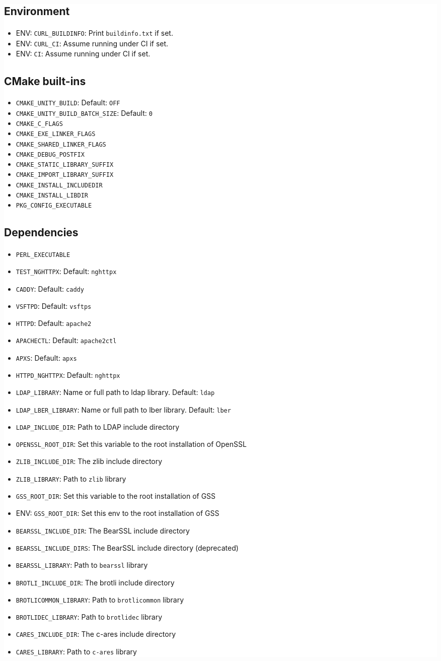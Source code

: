 ## Environment

- ENV: `CURL_BUILDINFO`:                    Print `buildinfo.txt` if set.
- ENV: `CURL_CI`:                           Assume running under CI if set.
- ENV: `CI`:                                Assume running under CI if set.

## CMake built-ins

- `CMAKE_UNITY_BUILD`:                      Default: `OFF`
- `CMAKE_UNITY_BUILD_BATCH_SIZE`:           Default: `0`
- `CMAKE_C_FLAGS`
- `CMAKE_EXE_LINKER_FLAGS`
- `CMAKE_SHARED_LINKER_FLAGS`
- `CMAKE_DEBUG_POSTFIX`
- `CMAKE_STATIC_LIBRARY_SUFFIX`
- `CMAKE_IMPORT_LIBRARY_SUFFIX`
- `CMAKE_INSTALL_INCLUDEDIR`
- `CMAKE_INSTALL_LIBDIR`
- `PKG_CONFIG_EXECUTABLE`

## Dependencies

- `PERL_EXECUTABLE`
- `TEST_NGHTTPX`:                           Default: `nghttpx`
- `CADDY`:                                  Default: `caddy`
- `VSFTPD`:                                 Default: `vsftps`
- `HTTPD`:                                  Default: `apache2`
- `APACHECTL`:                              Default: `apache2ctl`
- `APXS`:                                   Default: `apxs`
- `HTTPD_NGHTTPX`:                          Default: `nghttpx`

- `LDAP_LIBRARY`:                           Name or full path to ldap library. Default: `ldap`
- `LDAP_LBER_LIBRARY`:                      Name or full path to lber library. Default: `lber`
- `LDAP_INCLUDE_DIR`:                       Path to LDAP include directory

- `OPENSSL_ROOT_DIR`:                       Set this variable to the root installation of OpenSSL

- `ZLIB_INCLUDE_DIR`:                       The zlib include directory
- `ZLIB_LIBRARY`:                           Path to `zlib` library

- `GSS_ROOT_DIR`:                           Set this variable to the root installation of GSS
- ENV: `GSS_ROOT_DIR`:                      Set this env to the root installation of GSS

- `BEARSSL_INCLUDE_DIR`:                    The BearSSL include directory
- `BEARSSL_INCLUDE_DIRS`:                   The BearSSL include directory (deprecated)
- `BEARSSL_LIBRARY`:                        Path to `bearssl` library

- `BROTLI_INCLUDE_DIR`:                     The brotli include directory
- `BROTLICOMMON_LIBRARY`:                   Path to `brotlicommon` library
- `BROTLIDEC_LIBRARY`:                      Path to `brotlidec` library

- `CARES_INCLUDE_DIR`:                      The c-ares include directory
- `CARES_LIBRARY`:                          Path to `c-ares` library
